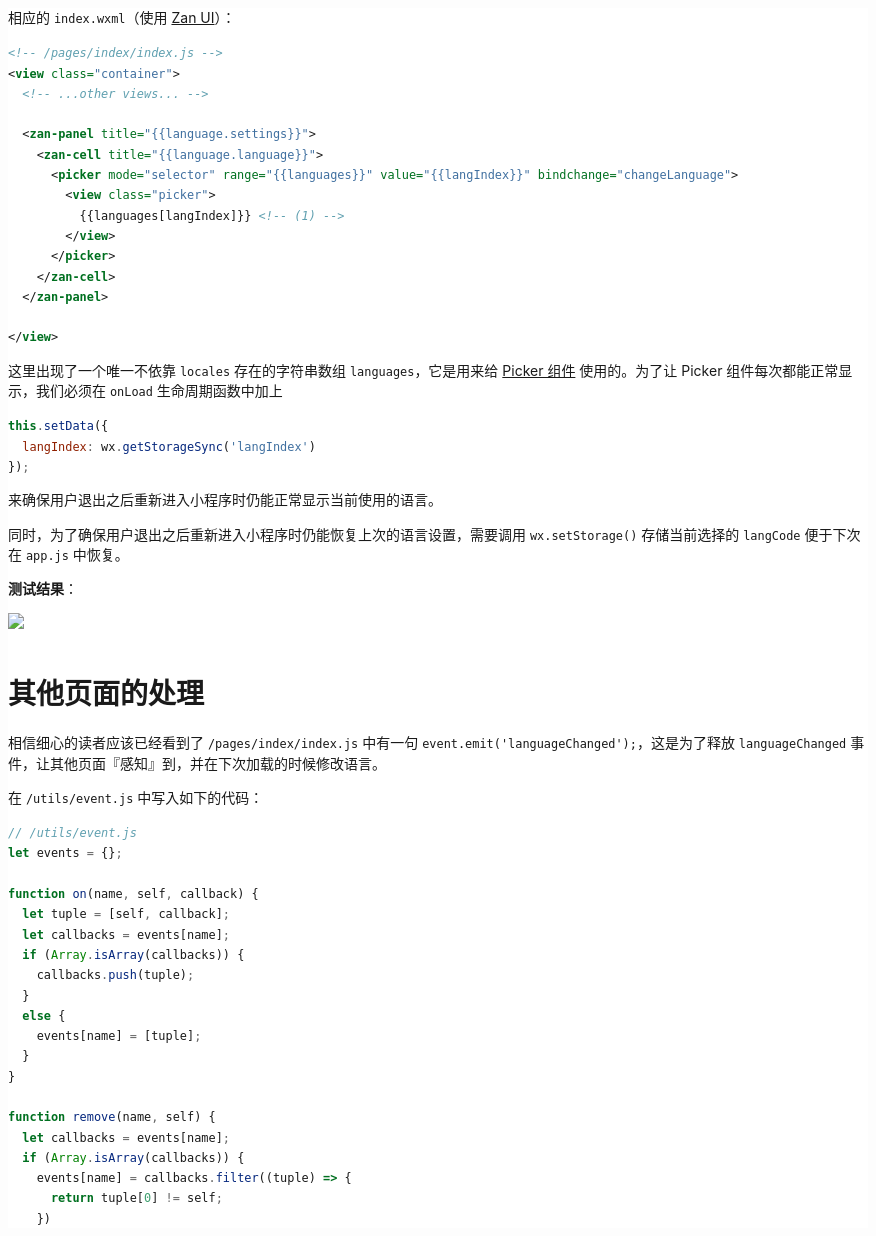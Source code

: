 相应的 `index.wxml`（使用 [Zan UI](https://github.com/youzan/zanui-weapp)）：

```xml
<!-- /pages/index/index.js -->
<view class="container">
  <!-- ...other views... -->
  
  <zan-panel title="{{language.settings}}">
    <zan-cell title="{{language.language}}">
      <picker mode="selector" range="{{languages}}" value="{{langIndex}}" bindchange="changeLanguage">
        <view class="picker">
          {{languages[langIndex]}} <!-- (1) -->
        </view>
      </picker>
    </zan-cell>
  </zan-panel>

</view>

```

这里出现了一个唯一不依靠 `locales` 存在的字符串数组 `languages`，它是用来给 [Picker 组件](https://developers.weixin.qq.com/miniprogram/dev/component/picker.html?search-key=picker) 使用的。为了让 Picker 组件每次都能正常显示，我们必须在 `onLoad` 生命周期函数中加上 

```js
this.setData({
  langIndex: wx.getStorageSync('langIndex')
});
```
来确保用户退出之后重新进入小程序时仍能正常显示当前使用的语言。

同时，为了确保用户退出之后重新进入小程序时仍能恢复上次的语言设置，需要调用 `wx.setStorage()` 存储当前选择的 `langCode` 便于下次在 `app.js` 中恢复。

**测试结果**：

<img src=index.gif height=400>

# 其他页面的处理

相信细心的读者应该已经看到了 `/pages/index/index.js` 中有一句 `event.emit('languageChanged');`，这是为了释放 `languageChanged` 事件，让其他页面『感知』到，并在下次加载的时候修改语言。

在 `/utils/event.js` 中写入如下的代码：

```js
// /utils/event.js
let events = {};

function on(name, self, callback) {
  let tuple = [self, callback];
  let callbacks = events[name];
  if (Array.isArray(callbacks)) {
    callbacks.push(tuple);
  }
  else {
    events[name] = [tuple];
  }
}

function remove(name, self) {
  let callbacks = events[name];
  if (Array.isArray(callbacks)) {
    events[name] = callbacks.filter((tuple) => {
      return tuple[0] != self;
    })
```